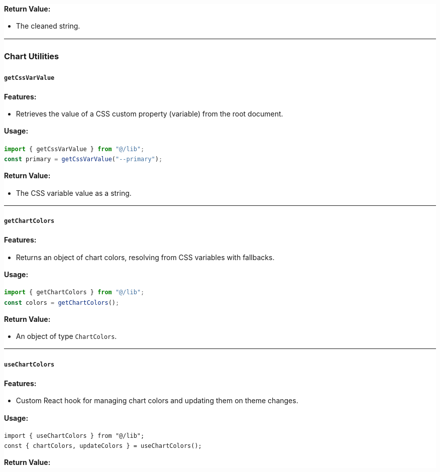 **Return Value:**

- The cleaned string.

---

### Chart Utilities

#### `getCssVarValue`

**Features:**

- Retrieves the value of a CSS custom property (variable) from the root document.

**Usage:**

```ts
import { getCssVarValue } from "@/lib";
const primary = getCssVarValue("--primary");
```

**Return Value:**

- The CSS variable value as a string.

---

#### `getChartColors`

**Features:**

- Returns an object of chart colors, resolving from CSS variables with fallbacks.

**Usage:**

```ts
import { getChartColors } from "@/lib";
const colors = getChartColors();
```

**Return Value:**

- An object of type `ChartColors`.

---

#### `useChartColors`

**Features:**

- Custom React hook for managing chart colors and updating them on theme changes.

**Usage:**

```tsx
import { useChartColors } from "@/lib";
const { chartColors, updateColors } = useChartColors();
```

**Return Value:**
